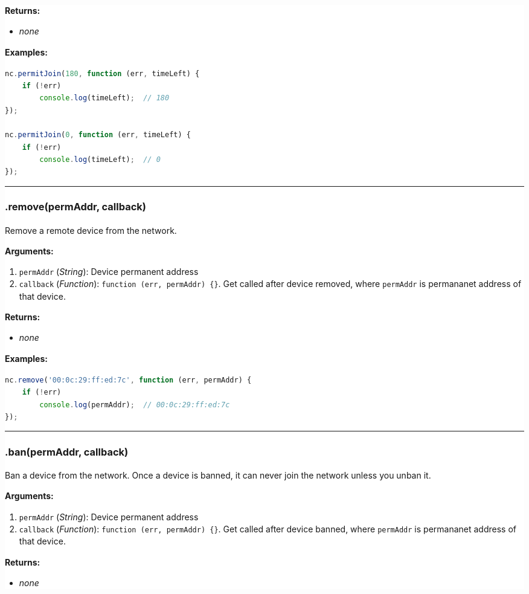**Returns:**  

* _none_

**Examples:**  
  
```js
nc.permitJoin(180, function (err, timeLeft) {
    if (!err)
        console.log(timeLeft);  // 180
});

nc.permitJoin(0, function (err, timeLeft) {
    if (!err)
        console.log(timeLeft);  // 0
});
```

********************************************
<a name="API_remove"></a>
### .remove(permAddr, callback)
Remove a remote device from the network.  
  
**Arguments:**  

1. `permAddr` (_String_): Device permanent address  
2. `callback` (_Function_):  `function (err, permAddr) {}`. Get called after device removed, where `permAddr` is permananet address of that device.

**Returns:**  

* _none_

**Examples:**  
  
```js
nc.remove('00:0c:29:ff:ed:7c', function (err, permAddr) {
    if (!err)
        console.log(permAddr);  // 00:0c:29:ff:ed:7c
});
```

********************************************
<a name="API_ban"></a>
### .ban(permAddr, callback)
Ban a device from the network. Once a device is banned, it can never join the network unless you unban it.  
  
**Arguments:**  

1. `permAddr` (_String_): Device permanent address  
2. `callback` (_Function_):  `function (err, permAddr) {}`. Get called after device banned, where `permAddr` is permananet address of that device.  

**Returns:**  

* _none_
